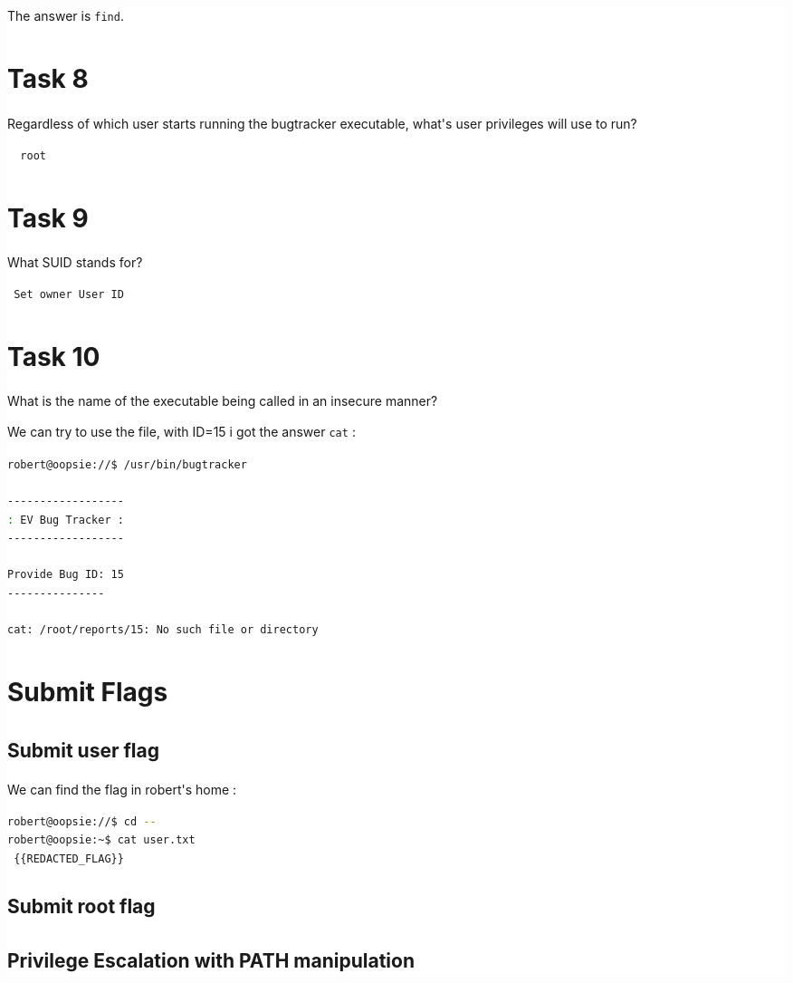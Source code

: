 The answer is `find`.
# Task 8

Regardless of which user starts running the bugtracker executable, what's user privileges will use to run?

```bash
  root
```
# Task 9

What SUID stands for?

```
 Set owner User ID
```
# Task 10

What is the name of the executable being called in an insecure manner?

We can try to use the file, with ID=15 i got the answer `cat` :

```bash
robert@oopsie://$ /usr/bin/bugtracker 

------------------
: EV Bug Tracker :
------------------

Provide Bug ID: 15
---------------

cat: /root/reports/15: No such file or directory
```
# Submit Flags

## Submit user flag

We can find the flag in robert's home :

```bash
robert@oopsie://$ cd --
robert@oopsie:~$ cat user.txt 
 {{REDACTED_FLAG}}
```
## Submit root flag 

## Privilege Escalation with PATH manipulation
